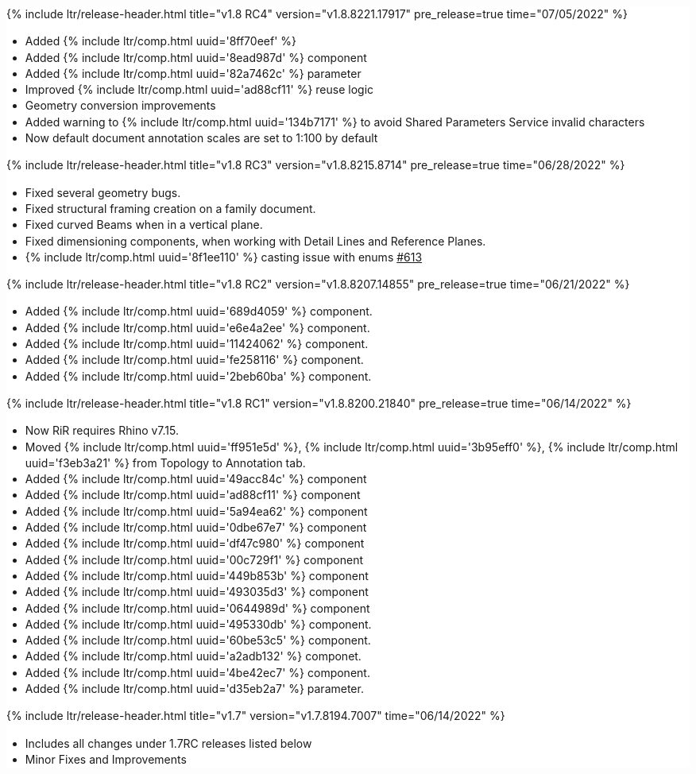 {% include ltr/release-header.html title="v1.8 RC4" version="v1.8.8221.17917" pre_release=true time="07/05/2022" %}

- Added {% include ltr/comp.html uuid='8ff70eef' %}
- Added {% include ltr/comp.html uuid='8ead987d' %} component
- Added {% include ltr/comp.html uuid='82a7462c' %} parameter
- Improved {% include ltr/comp.html uuid='ad88cf11' %} reuse logic
- Geometry conversion improvements
- Added warning to {% include ltr/comp.html uuid='134b7171' %} to avoid Shared Parameters Service invalid characters
- Now default document annotation scales are set to 1:100 by default


{% include ltr/release-header.html title="v1.8 RC3" version="v1.8.8215.8714" pre_release=true time="06/28/2022" %}

- Fixed several geometry bugs.
- Fixed structural framing creation on a family document.
- Fixed curved Beams when in a vertical plane.
- Fixed dimensioning components, when working with Detail Lines and Reference Planes.
- {% include ltr/comp.html uuid='8f1ee110' %} casting issue with enums
  [#613](https://github.com/mcneel/rhino.inside-revit/issues/613)

{% include ltr/release-header.html title="v1.8 RC2" version="v1.8.8207.14855" pre_release=true time="06/21/2022" %}

- Added {% include ltr/comp.html uuid='689d4059' %} component.
- Added {% include ltr/comp.html uuid='e6e4a2ee' %} component.
- Added {% include ltr/comp.html uuid='11424062' %} component.
- Added {% include ltr/comp.html uuid='fe258116' %} component.
- Added {% include ltr/comp.html uuid='2beb60ba' %} component.

{% include ltr/release-header.html title="v1.8 RC1" version="v1.8.8200.21840" pre_release=true time="06/14/2022" %}

- Now RiR requires Rhino v7.15.
- Moved {% include ltr/comp.html uuid='ff951e5d' %}, {% include ltr/comp.html uuid='3b95eff0' %}, {% include ltr/comp.html uuid='f3eb3a21' %} from Topology to Annotation tab.
- Added {% include ltr/comp.html uuid='49acc84c' %} component
- Added {% include ltr/comp.html uuid='ad88cf11' %} component
- Added {% include ltr/comp.html uuid='5a94ea62' %} component
- Added {% include ltr/comp.html uuid='0dbe67e7' %} component
- Added {% include ltr/comp.html uuid='df47c980' %} component
- Added {% include ltr/comp.html uuid='00c729f1' %} component
- Added {% include ltr/comp.html uuid='449b853b' %} component
- Added {% include ltr/comp.html uuid='493035d3' %} component
- Added {% include ltr/comp.html uuid='0644989d' %} component
- Added {% include ltr/comp.html uuid='495330db' %} component.
- Added {% include ltr/comp.html uuid='60be53c5' %} component.
- Added {% include ltr/comp.html uuid='a2adb132' %} componet.
- Added {% include ltr/comp.html uuid='4be42ec7' %} component.
- Added {% include ltr/comp.html uuid='d35eb2a7' %} parameter.

{% include ltr/release-header.html title="v1.7" version="v1.7.8194.7007" time="06/14/2022" %}

- Includes all changes under 1.7RC releases listed below
- Minor Fixes and Improvements
 